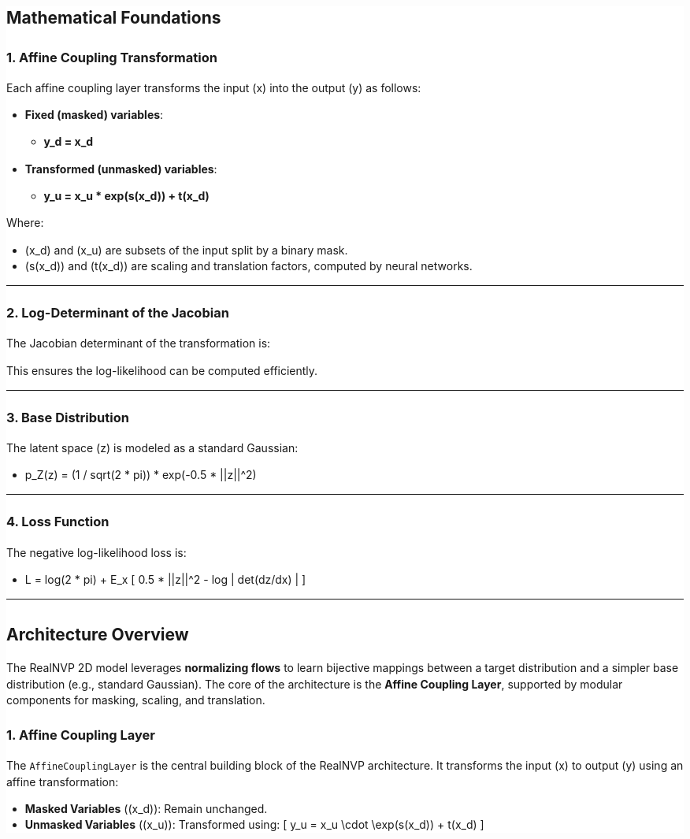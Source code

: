 
## Mathematical Foundations

### 1. Affine Coupling Transformation

Each affine coupling layer transforms the input \(x\) into the output \(y\) as follows:

- **Fixed (masked) variables**:
     - **y_d = x_d**

- **Transformed (unmasked) variables**:
    - **y_u = x_u * exp(s(x_d)) + t(x_d)**

Where:
- \(x_d\) and \(x_u\) are subsets of the input split by a binary mask.
- \(s(x_d)\) and \(t(x_d)\) are scaling and translation factors, computed by neural networks.

---

### 2. Log-Determinant of the Jacobian

The Jacobian determinant of the transformation is:

This ensures the log-likelihood can be computed efficiently.

---

### 3. Base Distribution

The latent space (z) is modeled as a standard Gaussian:
- p_Z(z) = (1 / sqrt(2 * pi)) * exp(-0.5 * ||z||^2)

---

### 4. Loss Function

The negative log-likelihood loss is:

- L = log(2 * pi) + E_x [ 0.5 * ||z||^2 - log | det(dz/dx) | ]

---

## Architecture Overview

The RealNVP 2D model leverages **normalizing flows** to learn bijective mappings between a target distribution and a simpler base distribution (e.g., standard Gaussian). The core of the architecture is the **Affine Coupling Layer**, supported by modular components for masking, scaling, and translation.

### 1. **Affine Coupling Layer**

The `AffineCouplingLayer` is the central building block of the RealNVP architecture. It transforms the input \(x\) to output \(y\) using an affine transformation:
- **Masked Variables** (\(x_d\)): Remain unchanged.
- **Unmasked Variables** (\(x_u\)): Transformed using:
  \[
  y_u = x_u \cdot \exp(s(x_d)) + t(x_d)
  \]
